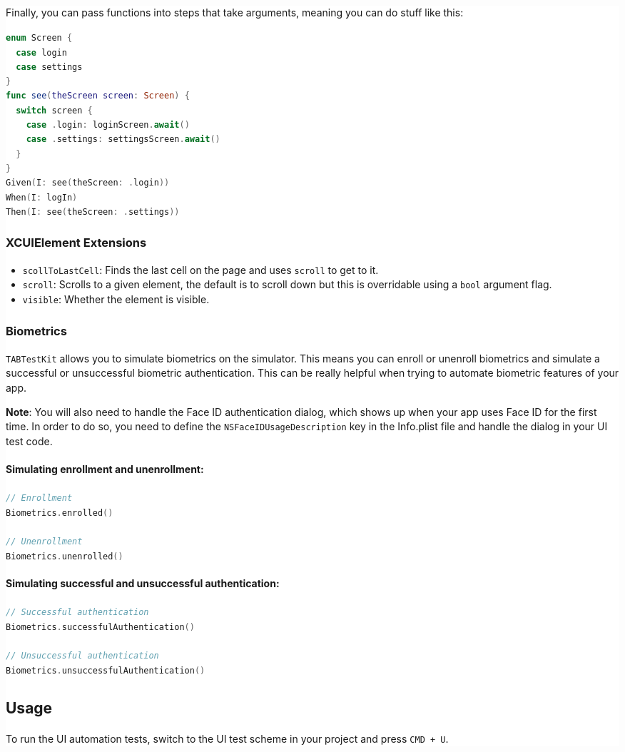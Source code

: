 Finally, you can pass functions into steps that take arguments, meaning you can do stuff like this:

```swift
enum Screen {
  case login
  case settings
}
func see(theScreen screen: Screen) {
  switch screen {
    case .login: loginScreen.await()
    case .settings: settingsScreen.await()
  }
}
Given(I: see(theScreen: .login))
When(I: logIn)
Then(I: see(theScreen: .settings))
```

### XCUIElement Extensions
- `scollToLastCell`: Finds the last cell on the page and uses `scroll` to get to it.  
- `scroll`: Scrolls to a given element, the default is to scroll down but this is overridable using a `bool` argument flag.
- `visible`: Whether the element is visible.

### Biometrics

`TABTestKit` allows you to simulate biometrics on the simulator. This means you can enroll or unenroll biometrics and simulate a successful or unsuccessful biometric authentication. This can be really helpful when trying to automate biometric features of your app.

**Note**: You will also need to handle the Face ID authentication dialog, which shows up when your app uses Face ID for the first time. In order to do so, you need to define the `NSFaceIDUsageDescription` key in the Info.plist file and handle the dialog in your UI test code.

#### Simulating enrollment and unenrollment:

```swift
// Enrollment
Biometrics.enrolled()

// Unenrollment
Biometrics.unenrolled()
```

#### Simulating successful and unsuccessful authentication:

```swift
// Successful authentication
Biometrics.successfulAuthentication()

// Unsuccessful authentication
Biometrics.unsuccessfulAuthentication()
```

## Usage
To run the UI automation tests, switch to the UI test scheme in your project and press `CMD + U`.
